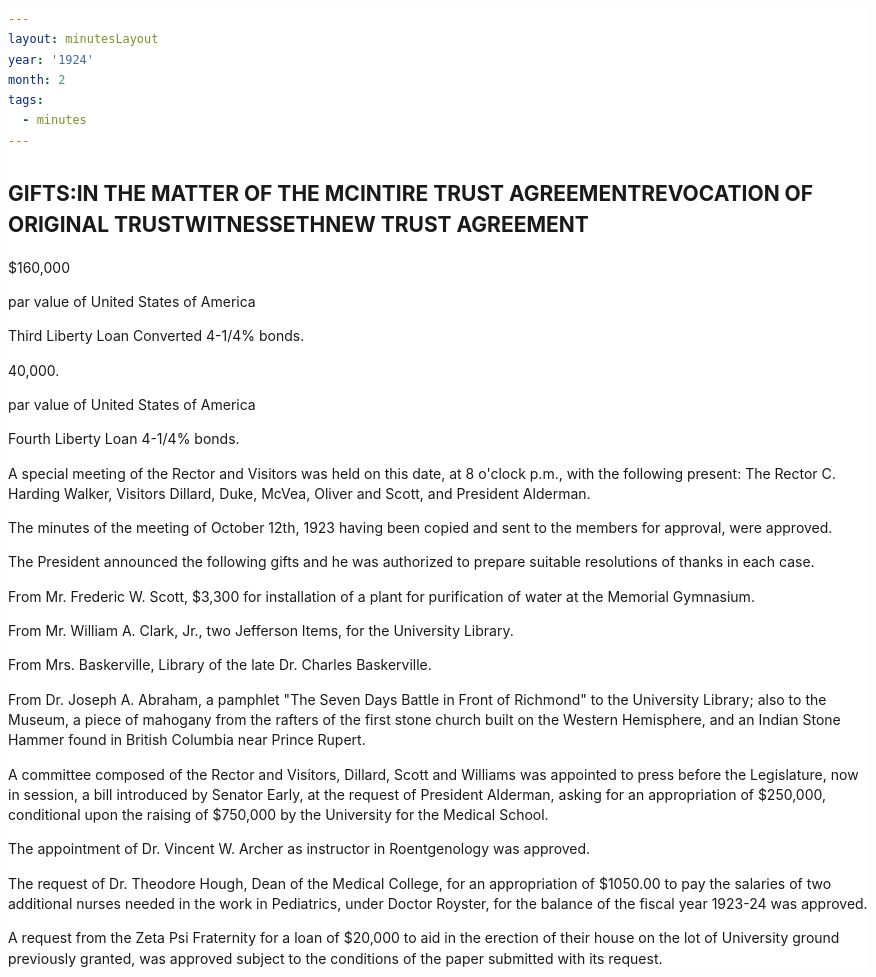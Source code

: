 ```yaml
---
layout: minutesLayout
year: '1924'
month: 2
tags:
  - minutes
---
```

GIFTS:IN THE MATTER OF THE MCINTIRE TRUST AGREEMENTREVOCATION OF ORIGINAL TRUSTWITNESSETHNEW TRUST AGREEMENT
------------------------------------------------------------------------------------------------------------

$160,000

par value of United States of America

Third Liberty Loan Converted 4-1/4% bonds.

40,000.

par value of United States of America

Fourth Liberty Loan 4-1/4% bonds.

A special meeting of the Rector and Visitors was held on this date, at 8 o'clock p.m., with the following present: The Rector C. Harding Walker, Visitors Dillard, Duke, McVea, Oliver and Scott, and President Alderman.

The minutes of the meeting of October 12th, 1923 having been copied and sent to the members for approval, were approved.

The President announced the following gifts and he was authorized to prepare suitable resolutions of thanks in each case.

From Mr. Frederic W. Scott, $3,300 for installation of a plant for purification of water at the Memorial Gymnasium.

From Mr. William A. Clark, Jr., two Jefferson Items, for the University Library.

From Mrs. Baskerville, Library of the late Dr. Charles Baskerville.

From Dr. Joseph A. Abraham, a pamphlet "The Seven Days Battle in Front of Richmond" to the University Library; also to the Museum, a piece of mahogany from the rafters of the first stone church built on the Western Hemisphere, and an Indian Stone Hammer found in British Columbia near Prince Rupert.

A committee composed of the Rector and Visitors, Dillard, Scott and Williams was appointed to press before the Legislature, now in session, a bill introduced by Senator Early, at the request of President Alderman, asking for an appropriation of $250,000, conditional upon the raising of $750,000 by the University for the Medical School.

The appointment of Dr. Vincent W. Archer as instructor in Roentgenology was approved.

The request of Dr. Theodore Hough, Dean of the Medical College, for an appropriation of $1050.00 to pay the salaries of two additional nurses needed in the work in Pediatrics, under Doctor Royster, for the balance of the fiscal year 1923-24 was approved.

A request from the Zeta Psi Fraternity for a loan of $20,000 to aid in the erection of their house on the lot of University ground previously granted, was approved subject to the conditions of the paper submitted with its request.
